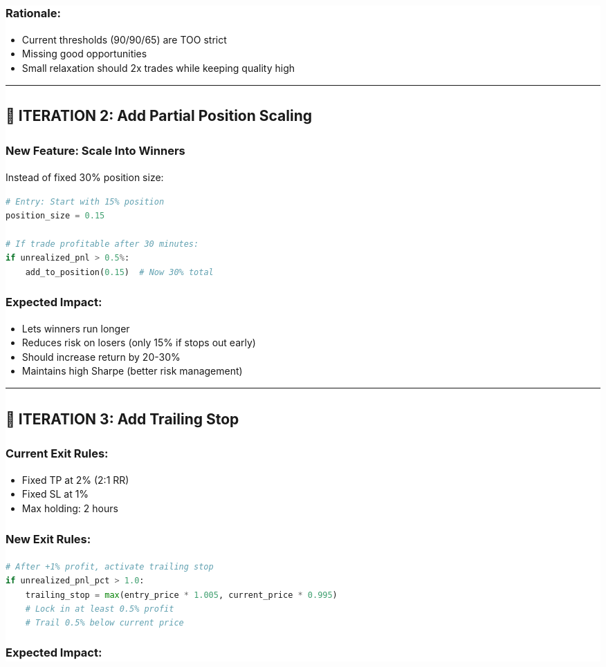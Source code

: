 ### Rationale:

- Current thresholds (90/90/65) are TOO strict
- Missing good opportunities
- Small relaxation should 2x trades while keeping quality high

---

## 🔧 ITERATION 2: Add Partial Position Scaling

### New Feature: Scale Into Winners

Instead of fixed 30% position size:

```python
# Entry: Start with 15% position
position_size = 0.15

# If trade profitable after 30 minutes:
if unrealized_pnl > 0.5%:
    add_to_position(0.15)  # Now 30% total
```

### Expected Impact:

- Lets winners run longer
- Reduces risk on losers (only 15% if stops out early)
- Should increase return by 20-30%
- Maintains high Sharpe (better risk management)

---

## 🔧 ITERATION 3: Add Trailing Stop

### Current Exit Rules:

- Fixed TP at 2% (2:1 RR)
- Fixed SL at 1%
- Max holding: 2 hours

### New Exit Rules:

```python
# After +1% profit, activate trailing stop
if unrealized_pnl_pct > 1.0:
    trailing_stop = max(entry_price * 1.005, current_price * 0.995)
    # Lock in at least 0.5% profit
    # Trail 0.5% below current price
```

### Expected Impact:
